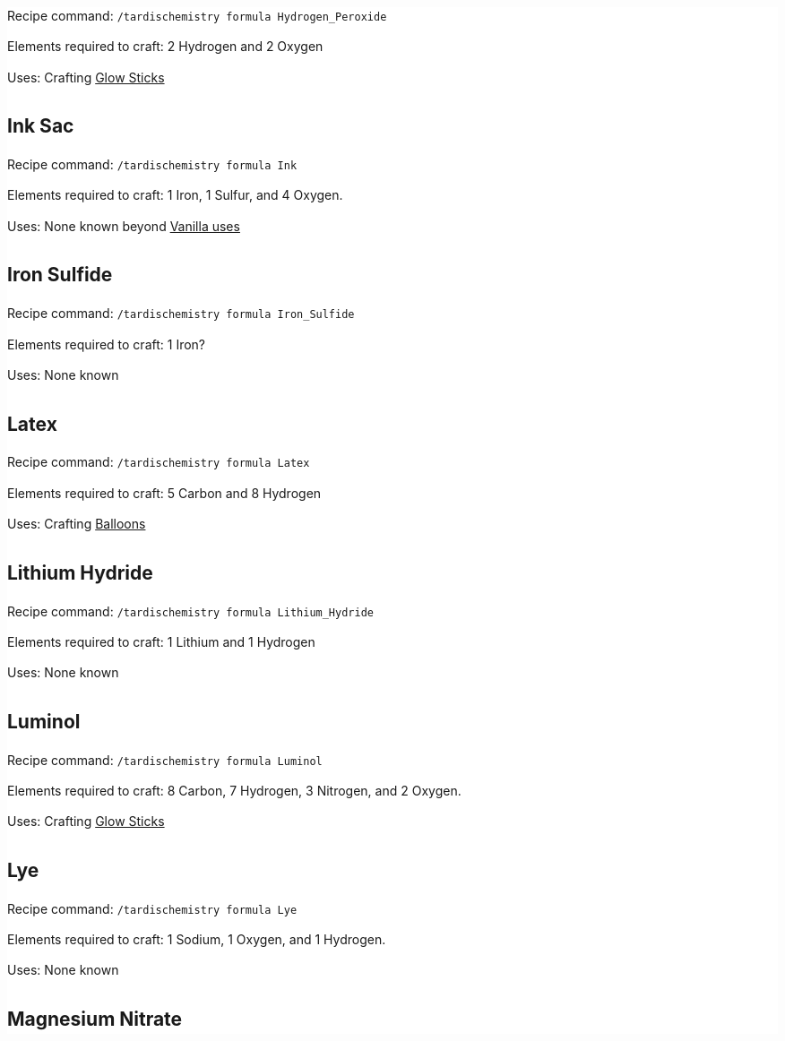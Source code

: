 Recipe command: `/tardischemistry formula Hydrogen_Peroxide`

Elements required to craft: 2 Hydrogen and 2 Oxygen

Uses: Crafting [Glow Sticks](chemistry-lab-products#glow-sticks)

## Ink Sac

Recipe command: `/tardischemistry formula Ink`

Elements required to craft: 1 Iron, 1 Sulfur, and 4 Oxygen.

Uses: None known beyond [Vanilla uses](https://minecraft.gamepedia.com/Ink_Sac)

## Iron Sulfide

Recipe command: `/tardischemistry formula Iron_Sulfide`

Elements required to craft: 1 Iron?

Uses: None known

## Latex

Recipe command: `/tardischemistry formula Latex`

Elements required to craft: 5 Carbon and 8 Hydrogen

Uses: Crafting [Balloons](chemistry-lab-products#balloons)

## Lithium Hydride

Recipe command: `/tardischemistry formula Lithium_Hydride`

Elements required to craft: 1 Lithium and 1 Hydrogen

Uses: None known

## Luminol

Recipe command: `/tardischemistry formula Luminol`

Elements required to craft: 8 Carbon, 7 Hydrogen, 3 Nitrogen, and 2 Oxygen.

Uses: Crafting [Glow Sticks](chemistry-lab-products#glow-sticks)

## Lye

Recipe command: `/tardischemistry formula Lye`

Elements required to craft: 1 Sodium, 1 Oxygen, and 1 Hydrogen.

Uses: None known

## Magnesium Nitrate

